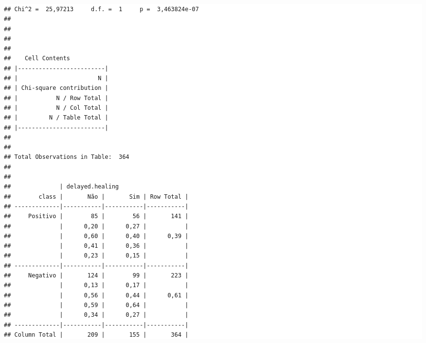     ## Chi^2 =  25,97213     d.f. =  1     p =  3,463824e-07 
    ## 
    ##  
    ## 
    ##  
    ##    Cell Contents
    ## |-------------------------|
    ## |                       N |
    ## | Chi-square contribution |
    ## |           N / Row Total |
    ## |           N / Col Total |
    ## |         N / Table Total |
    ## |-------------------------|
    ## 
    ##  
    ## Total Observations in Table:  364 
    ## 
    ##  
    ##              | delayed.healing 
    ##        class |       Não |       Sim | Row Total | 
    ## -------------|-----------|-----------|-----------|
    ##     Positivo |        85 |        56 |       141 | 
    ##              |      0,20 |      0,27 |           | 
    ##              |      0,60 |      0,40 |      0,39 | 
    ##              |      0,41 |      0,36 |           | 
    ##              |      0,23 |      0,15 |           | 
    ## -------------|-----------|-----------|-----------|
    ##     Negativo |       124 |        99 |       223 | 
    ##              |      0,13 |      0,17 |           | 
    ##              |      0,56 |      0,44 |      0,61 | 
    ##              |      0,59 |      0,64 |           | 
    ##              |      0,34 |      0,27 |           | 
    ## -------------|-----------|-----------|-----------|
    ## Column Total |       209 |       155 |       364 | 